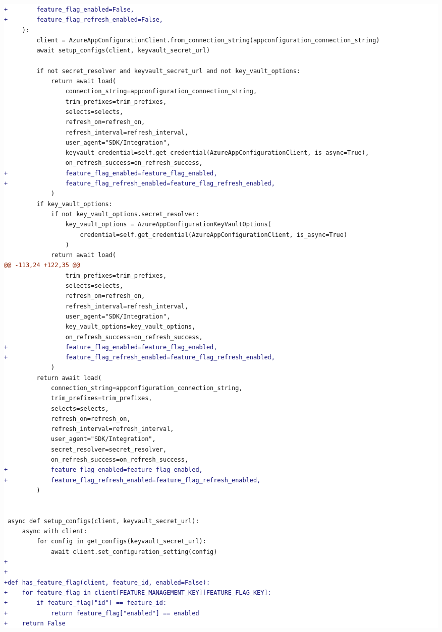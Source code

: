 ```diff
+        feature_flag_enabled=False,
+        feature_flag_refresh_enabled=False,
     ):
         client = AzureAppConfigurationClient.from_connection_string(appconfiguration_connection_string)
         await setup_configs(client, keyvault_secret_url)
 
         if not secret_resolver and keyvault_secret_url and not key_vault_options:
             return await load(
                 connection_string=appconfiguration_connection_string,
                 trim_prefixes=trim_prefixes,
                 selects=selects,
                 refresh_on=refresh_on,
                 refresh_interval=refresh_interval,
                 user_agent="SDK/Integration",
                 keyvault_credential=self.get_credential(AzureAppConfigurationClient, is_async=True),
                 on_refresh_success=on_refresh_success,
+                feature_flag_enabled=feature_flag_enabled,
+                feature_flag_refresh_enabled=feature_flag_refresh_enabled,
             )
         if key_vault_options:
             if not key_vault_options.secret_resolver:
                 key_vault_options = AzureAppConfigurationKeyVaultOptions(
                     credential=self.get_credential(AzureAppConfigurationClient, is_async=True)
                 )
             return await load(
@@ -113,24 +122,35 @@
                 trim_prefixes=trim_prefixes,
                 selects=selects,
                 refresh_on=refresh_on,
                 refresh_interval=refresh_interval,
                 user_agent="SDK/Integration",
                 key_vault_options=key_vault_options,
                 on_refresh_success=on_refresh_success,
+                feature_flag_enabled=feature_flag_enabled,
+                feature_flag_refresh_enabled=feature_flag_refresh_enabled,
             )
         return await load(
             connection_string=appconfiguration_connection_string,
             trim_prefixes=trim_prefixes,
             selects=selects,
             refresh_on=refresh_on,
             refresh_interval=refresh_interval,
             user_agent="SDK/Integration",
             secret_resolver=secret_resolver,
             on_refresh_success=on_refresh_success,
+            feature_flag_enabled=feature_flag_enabled,
+            feature_flag_refresh_enabled=feature_flag_refresh_enabled,
         )
 
 
 async def setup_configs(client, keyvault_secret_url):
     async with client:
         for config in get_configs(keyvault_secret_url):
             await client.set_configuration_setting(config)
+
+
+def has_feature_flag(client, feature_id, enabled=False):
+    for feature_flag in client[FEATURE_MANAGEMENT_KEY][FEATURE_FLAG_KEY]:
+        if feature_flag["id"] == feature_id:
+            return feature_flag["enabled"] == enabled
+    return False
```

 [azure_cli]: https://learn.microsoft.com/cli/azure/appconfig
 [code_of_conduct]: https://opensource.microsoft.com/codeofconduct/
 [azure_cli]: https://learn.microsoft.com/cli/azure/appconfig
 [code_of_conduct]: https://opensource.microsoft.com/codeofconduct/